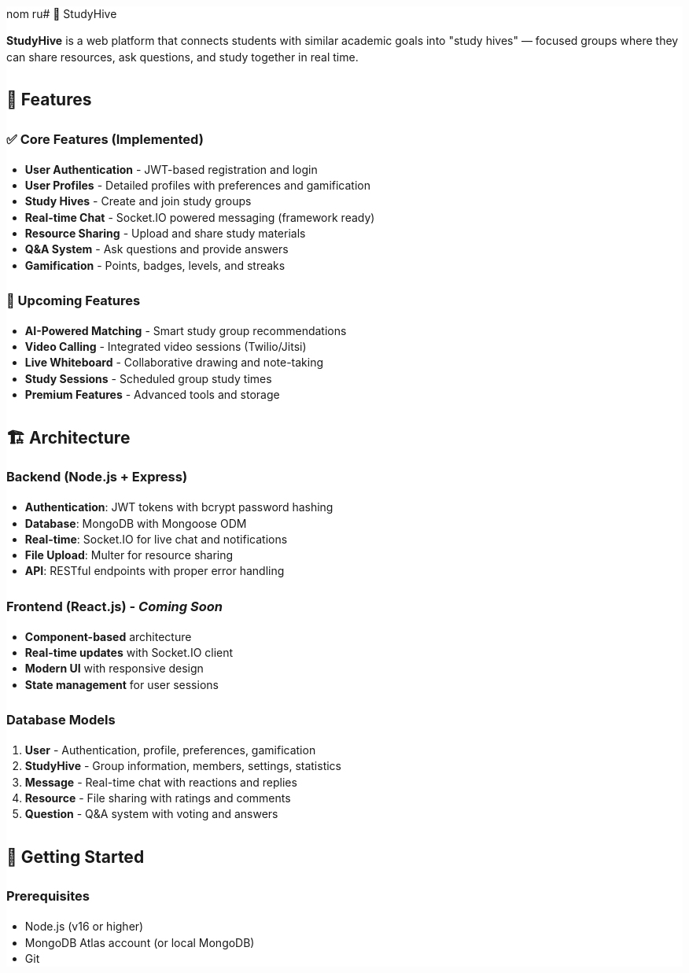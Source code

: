 nom ru# 🐝 StudyHive

**StudyHive** is a web platform that connects students with similar academic goals into "study hives" — focused groups where they can share resources, ask questions, and study together in real time.

## 🌟 Features

### ✅ Core Features (Implemented)
- **User Authentication** - JWT-based registration and login
- **User Profiles** - Detailed profiles with preferences and gamification
- **Study Hives** - Create and join study groups
- **Real-time Chat** - Socket.IO powered messaging (framework ready)
- **Resource Sharing** - Upload and share study materials
- **Q&A System** - Ask questions and provide answers
- **Gamification** - Points, badges, levels, and streaks

### 🚧 Upcoming Features
- **AI-Powered Matching** - Smart study group recommendations
- **Video Calling** - Integrated video sessions (Twilio/Jitsi)
- **Live Whiteboard** - Collaborative drawing and note-taking
- **Study Sessions** - Scheduled group study times
- **Premium Features** - Advanced tools and storage

## 🏗 Architecture

### Backend (Node.js + Express)
- **Authentication**: JWT tokens with bcrypt password hashing
- **Database**: MongoDB with Mongoose ODM
- **Real-time**: Socket.IO for live chat and notifications
- **File Upload**: Multer for resource sharing
- **API**: RESTful endpoints with proper error handling

### Frontend (React.js) - *Coming Soon*
- **Component-based** architecture
- **Real-time updates** with Socket.IO client
- **Modern UI** with responsive design
- **State management** for user sessions

### Database Models
1. **User** - Authentication, profile, preferences, gamification
2. **StudyHive** - Group information, members, settings, statistics
3. **Message** - Real-time chat with reactions and replies
4. **Resource** - File sharing with ratings and comments
5. **Question** - Q&A system with voting and answers

## 🚀 Getting Started

### Prerequisites
- Node.js (v16 or higher)
- MongoDB Atlas account (or local MongoDB)
- Git
